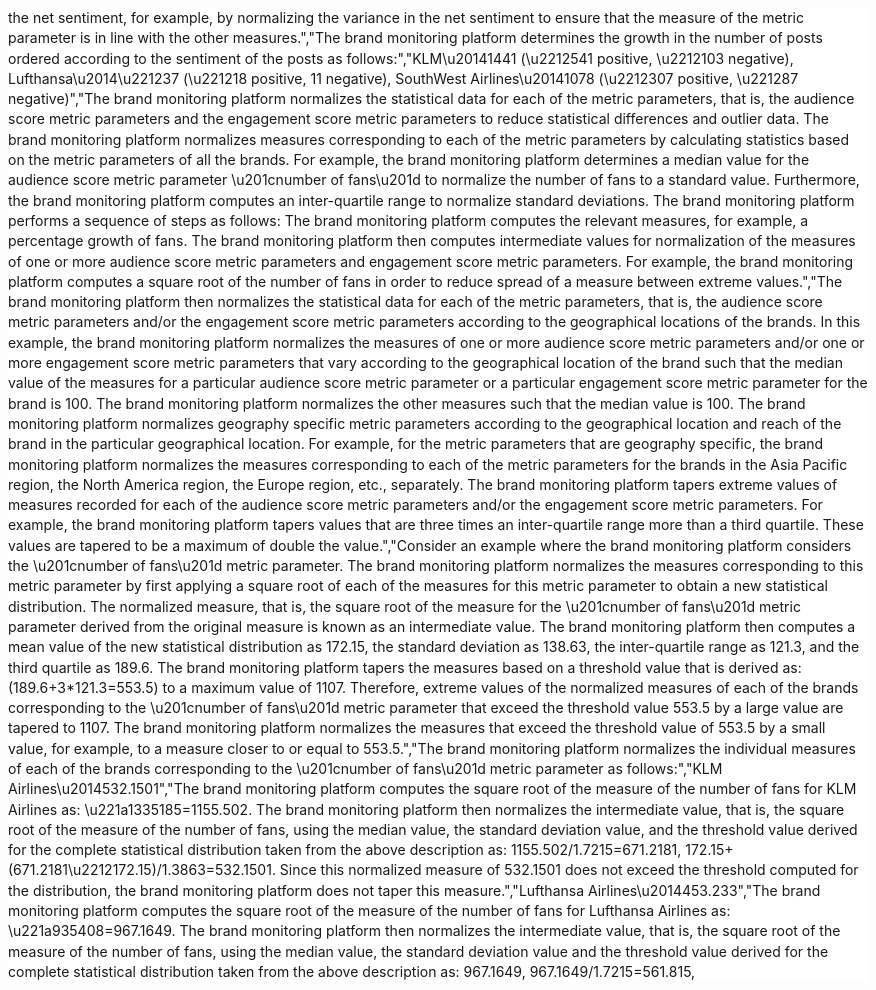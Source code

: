 the net sentiment, for example, by normalizing the variance in the net sentiment to ensure that the measure of the metric parameter is in line with the other measures.","The brand monitoring platform determines the growth in the number of posts ordered according to the sentiment of the posts as follows:","KLM\u20141441 (\u2212541 positive, \u2212103 negative), Lufthansa\u2014\u221237 (\u221218 positive, 11 negative), SouthWest Airlines\u20141078 (\u2212307 positive, \u221287 negative)","The brand monitoring platform normalizes  the statistical data for each of the metric parameters, that is, the audience score metric parameters and the engagement score metric parameters to reduce statistical differences and outlier data. The brand monitoring platform normalizes measures corresponding to each of the metric parameters by calculating statistics based on the metric parameters of all the brands. For example, the brand monitoring platform determines a median value for the audience score metric parameter \u201cnumber of fans\u201d to normalize the number of fans to a standard value. Furthermore, the brand monitoring platform computes an inter-quartile range to normalize standard deviations. The brand monitoring platform performs a sequence of steps as follows: The brand monitoring platform computes the relevant measures, for example, a percentage growth of fans. The brand monitoring platform then computes intermediate values for normalization of the measures of one or more audience score metric parameters and engagement score metric parameters. For example, the brand monitoring platform computes a square root of the number of fans in order to reduce spread of a measure between extreme values.","The brand monitoring platform then normalizes  the statistical data for each of the metric parameters, that is, the audience score metric parameters and\/or the engagement score metric parameters according to the geographical locations of the brands. In this example, the brand monitoring platform normalizes the measures of one or more audience score metric parameters and\/or one or more engagement score metric parameters that vary according to the geographical location of the brand such that the median value of the measures for a particular audience score metric parameter or a particular engagement score metric parameter for the brand is 100. The brand monitoring platform normalizes the other measures such that the median value is 100. The brand monitoring platform normalizes geography specific metric parameters according to the geographical location and reach of the brand in the particular geographical location. For example, for the metric parameters that are geography specific, the brand monitoring platform normalizes the measures corresponding to each of the metric parameters for the brands in the Asia Pacific region, the North America region, the Europe region, etc., separately. The brand monitoring platform tapers extreme values of measures recorded for each of the audience score metric parameters and\/or the engagement score metric parameters. For example, the brand monitoring platform tapers values that are three times an inter-quartile range more than a third quartile. These values are tapered to be a maximum of double the value.","Consider an example where the brand monitoring platform considers the \u201cnumber of fans\u201d metric parameter. The brand monitoring platform normalizes the measures corresponding to this metric parameter by first applying a square root of each of the measures for this metric parameter to obtain a new statistical distribution. The normalized measure, that is, the square root of the measure for the \u201cnumber of fans\u201d metric parameter derived from the original measure is known as an intermediate value. The brand monitoring platform then computes a mean value of the new statistical distribution as 172.15, the standard deviation as 138.63, the inter-quartile range as 121.3, and the third quartile as 189.6. The brand monitoring platform tapers the measures based on a threshold value that is derived as: (189.6+3*121.3=553.5) to a maximum value of 1107. Therefore, extreme values of the normalized measures of each of the brands corresponding to the \u201cnumber of fans\u201d metric parameter that exceed the threshold value 553.5 by a large value are tapered to 1107. The brand monitoring platform normalizes the measures that exceed the threshold value of 553.5 by a small value, for example, to a measure closer to or equal to 553.5.","The brand monitoring platform normalizes the individual measures of each of the brands corresponding to the \u201cnumber of fans\u201d metric parameter as follows:","KLM Airlines\u2014532.1501","The brand monitoring platform computes the square root of the measure of the number of fans for KLM Airlines as: \u221a1335185=1155.502. The brand monitoring platform then normalizes the intermediate value, that is, the square root of the measure of the number of fans, using the median value, the standard deviation value, and the threshold value derived for the complete statistical distribution taken from the above description as: 1155.502\/1.7215=671.2181, 172.15+(671.2181\u2212172.15)\/1.3863=532.1501. Since this normalized measure of 532.1501 does not exceed the threshold computed for the distribution, the brand monitoring platform does not taper this measure.","Lufthansa Airlines\u2014453.233","The brand monitoring platform computes the square root of the measure of the number of fans for Lufthansa Airlines as: \u221a935408=967.1649. The brand monitoring platform then normalizes the intermediate value, that is, the square root of the measure of the number of fans, using the median value, the standard deviation value and the threshold value derived for the complete statistical distribution taken from the above description as: 967.1649, 967.1649\/1.7215=561.815,